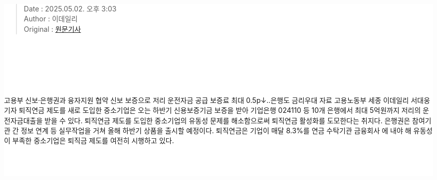 > Date : 2025.05.02. 오후 3:03  
> Author : 이데일리  
> Original : [원문기사](https://n.news.naver.com/mnews/article/018/0006003984?sid=102)  
<br/>  
  
<img alt="" class="_LAZY_LOADING _LAZY_LOADING_INIT_HIDE" src="https://imgnews.pstatic.net/image/018/2025/05/02/0006003984_001_20250502150310695.jpg?type=w860" id="img1" style="display: none;"></img>  
<br/><br/>  
  
고용부 신보·은행권과 융자지원 협약 신보 보증으로 저리 운전자금 공급 보증료 최대 0.5p↓..은행도 금리우대 자료 고용노동부 세종 이데일리 서대웅 기자 퇴직연금 제도를 새로 도입한 중소기업은 오는 하반기 신용보증기금 보증을 받아 기업은행 024110 등 10개 은행에서 최대 5억원까지 저리의 운전자금대출을 받을 수 있다.
퇴직연금 제도를 도입한 중소기업의 유동성 문제를 해소함으로써 퇴직연금 활성화를 도모한다는 취지다.
은행권은 참여기관 간 정보 연계 등 실무작업을 거쳐 올해 하반기 상품을 출시할 예정이다.
퇴직연금은 기업이 매달 8.3%를 연금 수탁기관 금융회사 에 내야 해 유동성이 부족한 중소기업은 퇴직금 제도를 여전히 시행하고 있다.  
<br/><br/><br/>  


